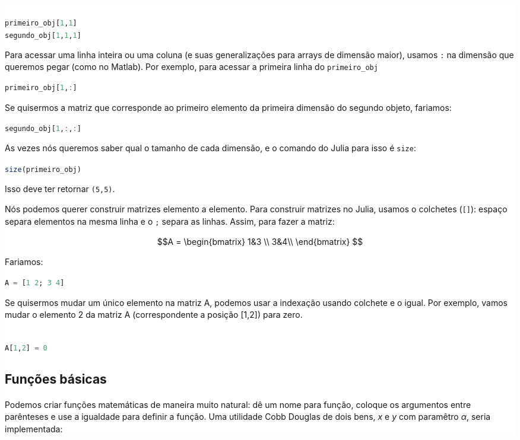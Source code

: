 ```julia

primeiro_obj[1,1]
segundo_obj[1,1,1]
```

Para acessar uma linha inteira ou uma coluna (e suas generalizações para arrays de dimensão maior), usamos `:` na dimensão que queremos pegar (como no Matlab). Por exemplo, para acessar a primeira linha do `primeiro_obj`

```julia
primeiro_obj[1,:]
```

Se quisermos a matriz que corresponde ao primeiro elemento da primeira dimensão do segundo objeto, fariamos:

```julia
segundo_obj[1,:,:]
```
As vezes nós queremos saber qual o tamanho de cada dimensão, e o comando do Julia para isso é `size`:

```julia
size(primeiro_obj)
```

Isso deve ter retornar `(5,5)`.

Nós podemos querer construir matrizes elemento a elemento. Para construir matrizes no Julia, usamos o colchetes (`[]`): espaço separa elementos na mesma linha e o `;` separa as linhas. Assim, para fazer a matriz:

$$A = \begin{bmatrix}
1&3 \\
3&4\\
\end{bmatrix}
$$

Fariamos:

```julia
A = [1 2; 3 4]
```

Se quisermos mudar um único elemento na matriz A, podemos usar a indexação usando colchete e o igual. Por exemplo, vamos mudar o elemento 2 da matriz A (correspondente a posição [1,2]) para zero.

```julia

A[1,2] = 0

```

## Funções básicas

Podemos criar funções matemáticas de maneira muito natural: dê um nome para função, coloque os argumentos entre parênteses e use a igualdade para definir a função. Uma utilidade Cobb Douglas de dois bens, $x$ e $y$ com paramêtro $\alpha$, seria implementada:
